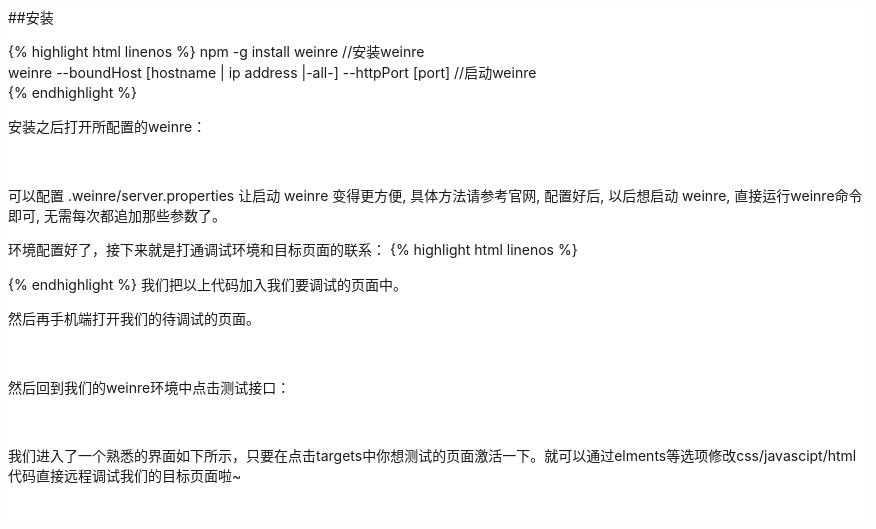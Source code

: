 
##安装

{% highlight  html linenos %}
npm -g install weinre  //安装weinre  
weinre --boundHost [hostname | ip address |-all-]  --httpPort [port]  //启动weinre  
{% endhighlight %}

安装之后打开所配置的weinre：

<img src="{{ site.baseurl }}/postPics/weinre/2.png" alt="" style="width:600px;margin: 5px auto;"/>

可以配置 .weinre/server.properties 让启动 weinre 变得更方便, 具体方法请参考官网, 配置好后, 以后想启动 weinre, 直接运行weinre命令即可, 无需每次都追加那些参数了。

环境配置好了，接下来就是打通调试环境和目标页面的联系：
{% highlight  html linenos %}
<script src="http://localhost:8081/target/target-script-min.js#anonymous"></script> 
{% endhighlight %}
我们把以上代码加入我们要调试的页面中。

然后再手机端打开我们的待调试的页面。

<img src="{{ site.baseurl }}/postPics/weinre/3.png" alt="" style="width:320px;margin: 5px auto;"/>

然后回到我们的weinre环境中点击测试接口：

<img src="{{ site.baseurl }}/postPics/weinre/4.png" alt="" style="width:400px;margin: 5px auto;"/>

我们进入了一个熟悉的界面如下所示，只要在点击targets中你想测试的页面激活一下。就可以通过elments等选项修改css/javascipt/html代码直接远程调试我们的目标页面啦~

<img src="{{ site.baseurl }}/postPics/weinre/5.png" alt="" style="width:600px;margin: 5px auto;"/>